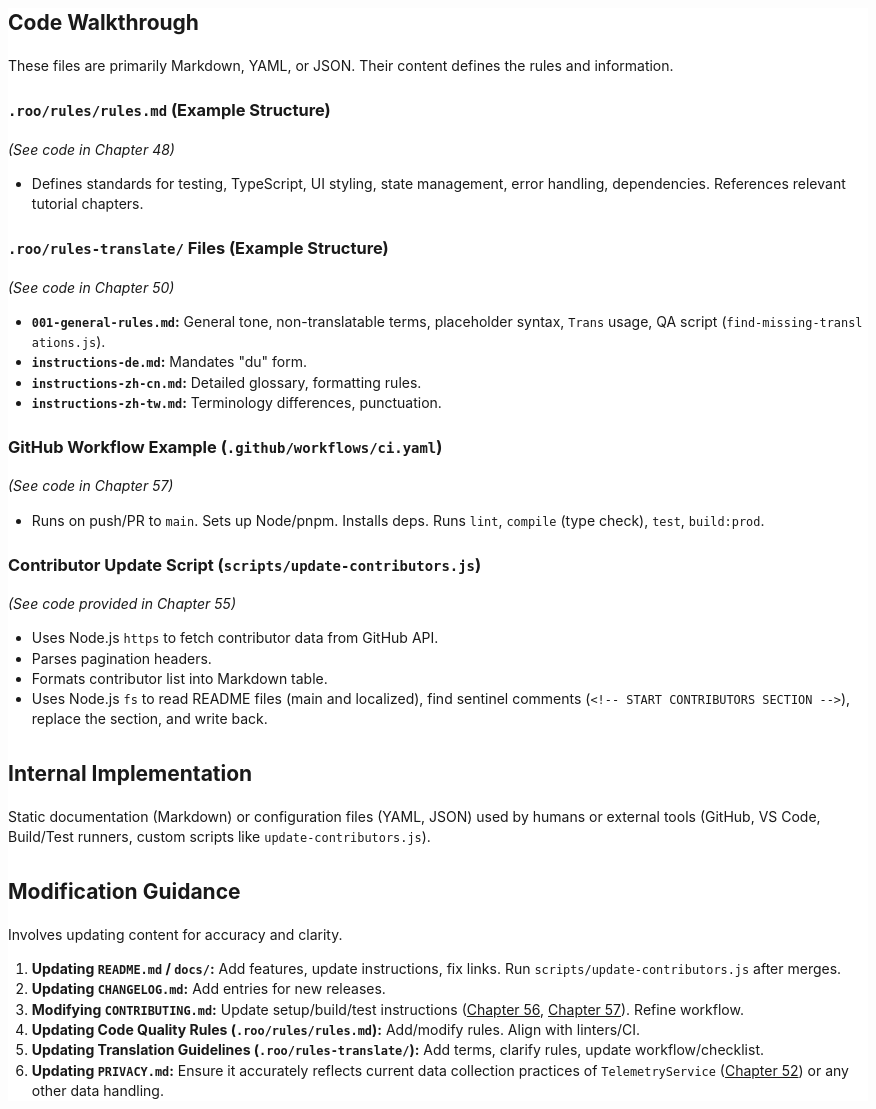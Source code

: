 ## Code Walkthrough

These files are primarily Markdown, YAML, or JSON. Their content defines the rules and information.

### `.roo/rules/rules.md` (Example Structure)

*(See code in Chapter 48)*
*   Defines standards for testing, TypeScript, UI styling, state management, error handling, dependencies. References relevant tutorial chapters.

### `.roo/rules-translate/` Files (Example Structure)

*(See code in Chapter 50)*
*   **`001-general-rules.md`:** General tone, non-translatable terms, placeholder syntax, `Trans` usage, QA script (`find-missing-translations.js`).
*   **`instructions-de.md`:** Mandates "du" form.
*   **`instructions-zh-cn.md`:** Detailed glossary, formatting rules.
*   **`instructions-zh-tw.md`:** Terminology differences, punctuation.

### GitHub Workflow Example (`.github/workflows/ci.yaml`)

*(See code in Chapter 57)*
*   Runs on push/PR to `main`. Sets up Node/pnpm. Installs deps. Runs `lint`, `compile` (type check), `test`, `build:prod`.

### Contributor Update Script (`scripts/update-contributors.js`)

*(See code provided in Chapter 55)*
*   Uses Node.js `https` to fetch contributor data from GitHub API.
*   Parses pagination headers.
*   Formats contributor list into Markdown table.
*   Uses Node.js `fs` to read README files (main and localized), find sentinel comments (`<!-- START CONTRIBUTORS SECTION -->`), replace the section, and write back.

## Internal Implementation

Static documentation (Markdown) or configuration files (YAML, JSON) used by humans or external tools (GitHub, VS Code, Build/Test runners, custom scripts like `update-contributors.js`).

## Modification Guidance

Involves updating content for accuracy and clarity.

1.  **Updating `README.md` / `docs/`:** Add features, update instructions, fix links. Run `scripts/update-contributors.js` after merges.
2.  **Updating `CHANGELOG.md`:** Add entries for new releases.
3.  **Modifying `CONTRIBUTING.md`:** Update setup/build/test instructions ([Chapter 56](56_build_system.md), [Chapter 57](57_testing_framework.md)). Refine workflow.
4.  **Updating Code Quality Rules (`.roo/rules/rules.md`):** Add/modify rules. Align with linters/CI.
5.  **Updating Translation Guidelines (`.roo/rules-translate/`):** Add terms, clarify rules, update workflow/checklist.
6.  **Updating `PRIVACY.md`:** Ensure it accurately reflects current data collection practices of `TelemetryService` ([Chapter 52](52_telemetryservice.md)) or any other data handling.

